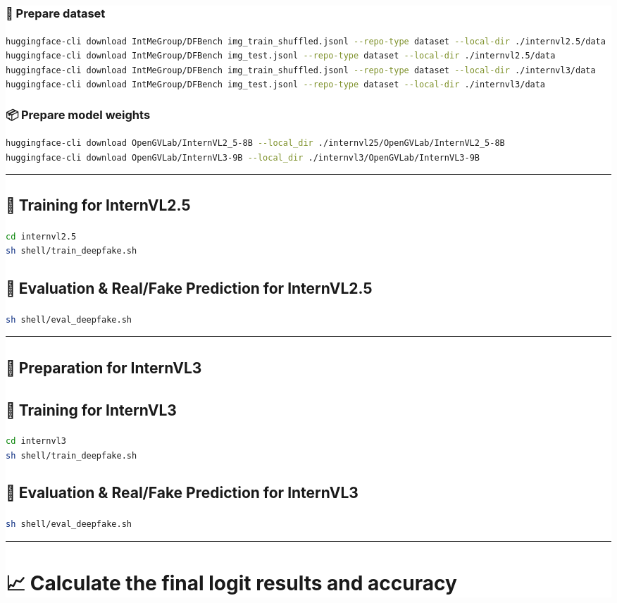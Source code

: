 ### 📁 Prepare dataset

```bash
huggingface-cli download IntMeGroup/DFBench img_train_shuffled.jsonl --repo-type dataset --local-dir ./internvl2.5/data
huggingface-cli download IntMeGroup/DFBench img_test.jsonl --repo-type dataset --local-dir ./internvl2.5/data
huggingface-cli download IntMeGroup/DFBench img_train_shuffled.jsonl --repo-type dataset --local-dir ./internvl3/data
huggingface-cli download IntMeGroup/DFBench img_test.jsonl --repo-type dataset --local-dir ./internvl3/data
```

### 📦 Prepare model weights

```bash
huggingface-cli download OpenGVLab/InternVL2_5-8B --local_dir ./internvl25/OpenGVLab/InternVL2_5-8B
huggingface-cli download OpenGVLab/InternVL3-9B --local_dir ./internvl3/OpenGVLab/InternVL3-9B
```
---
## 🚀 Training for InternVL2.5

```bash
cd internvl2.5
sh shell/train_deepfake.sh
```

## 🌈 Evaluation & Real/Fake Prediction for InternVL2.5

```bash
sh shell/eval_deepfake.sh
```

---
## 🔧 Preparation for InternVL3

## 🚀 Training for InternVL3

```bash
cd internvl3
sh shell/train_deepfake.sh
```

## 🌈 Evaluation & Real/Fake Prediction for InternVL3

```bash
sh shell/eval_deepfake.sh
```
---
# 📈 Calculate the final logit results and accuracy
